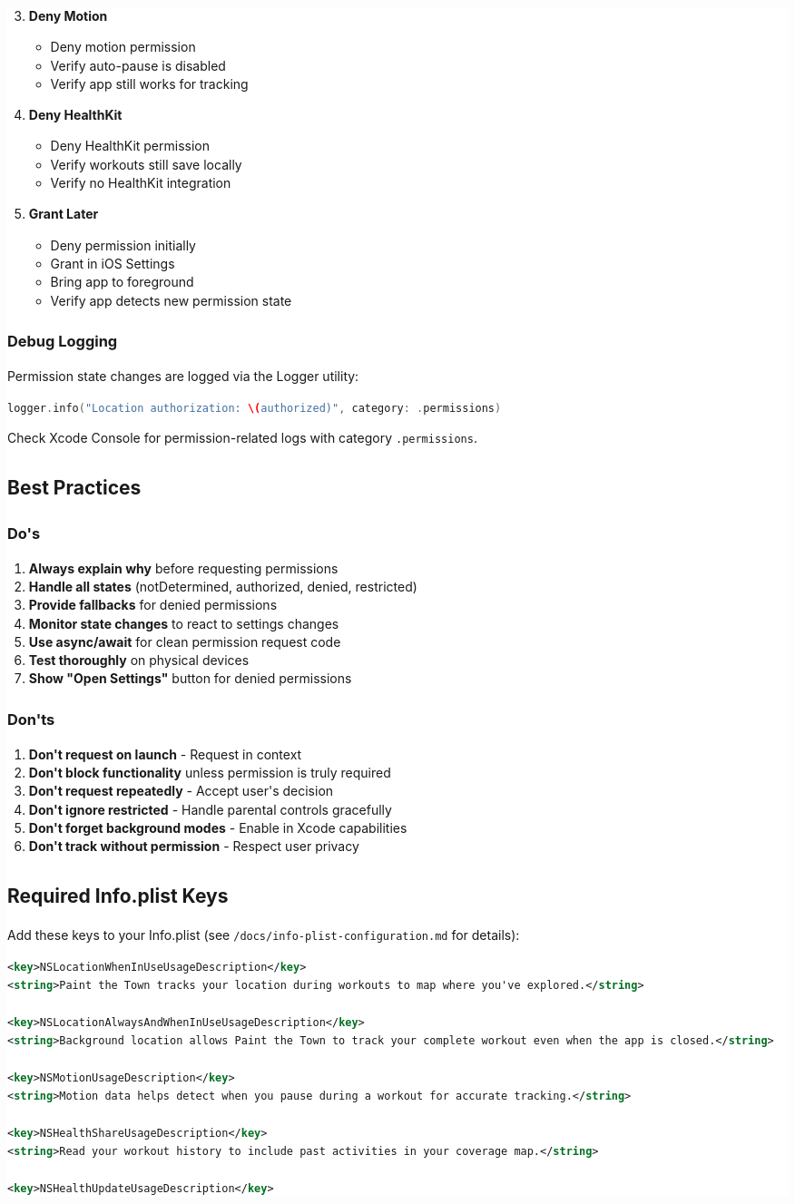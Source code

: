 3. **Deny Motion**
   - Deny motion permission
   - Verify auto-pause is disabled
   - Verify app still works for tracking

4. **Deny HealthKit**
   - Deny HealthKit permission
   - Verify workouts still save locally
   - Verify no HealthKit integration

5. **Grant Later**
   - Deny permission initially
   - Grant in iOS Settings
   - Bring app to foreground
   - Verify app detects new permission state

### Debug Logging

Permission state changes are logged via the Logger utility:

```swift
logger.info("Location authorization: \(authorized)", category: .permissions)
```

Check Xcode Console for permission-related logs with category `.permissions`.

## Best Practices

### Do's

1. **Always explain why** before requesting permissions
2. **Handle all states** (notDetermined, authorized, denied, restricted)
3. **Provide fallbacks** for denied permissions
4. **Monitor state changes** to react to settings changes
5. **Use async/await** for clean permission request code
6. **Test thoroughly** on physical devices
7. **Show "Open Settings"** button for denied permissions

### Don'ts

1. **Don't request on launch** - Request in context
2. **Don't block functionality** unless permission is truly required
3. **Don't request repeatedly** - Accept user's decision
4. **Don't ignore restricted** - Handle parental controls gracefully
5. **Don't forget background modes** - Enable in Xcode capabilities
6. **Don't track without permission** - Respect user privacy

## Required Info.plist Keys

Add these keys to your Info.plist (see `/docs/info-plist-configuration.md` for details):

```xml
<key>NSLocationWhenInUseUsageDescription</key>
<string>Paint the Town tracks your location during workouts to map where you've explored.</string>

<key>NSLocationAlwaysAndWhenInUseUsageDescription</key>
<string>Background location allows Paint the Town to track your complete workout even when the app is closed.</string>

<key>NSMotionUsageDescription</key>
<string>Motion data helps detect when you pause during a workout for accurate tracking.</string>

<key>NSHealthShareUsageDescription</key>
<string>Read your workout history to include past activities in your coverage map.</string>

<key>NSHealthUpdateUsageDescription</key>
```